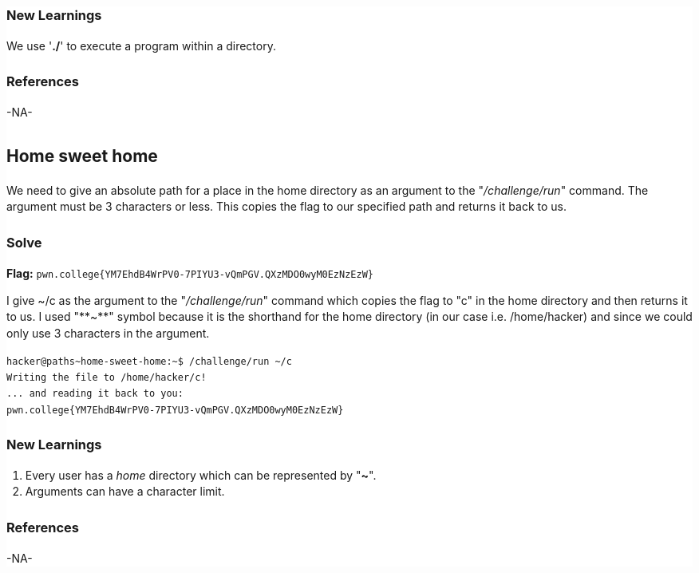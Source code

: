 ### New Learnings
We use '**./**' to execute a program within a directory.

### References 
-NA-


## Home sweet home
We need to give an absolute path for a place in the home directory as an argument to the "_/challenge/run_" command. The argument must be 3 characters or less. This copies the flag to our specified path and returns it back to us.

### Solve
**Flag:** `pwn.college{YM7EhdB4WrPV0-7PIYU3-vQmPGV.QXzMDO0wyM0EzNzEzW}`

I give ~/c as the argument to the "_/challenge/run_" command which copies the flag to "c" in the home directory and then returns it to us. I used "**~**" symbol because it is the shorthand for the home directory (in our case i.e. /home/hacker) and since we could only use 3 characters in the argument.

```bash
hacker@paths~home-sweet-home:~$ /challenge/run ~/c
Writing the file to /home/hacker/c!
... and reading it back to you:
pwn.college{YM7EhdB4WrPV0-7PIYU3-vQmPGV.QXzMDO0wyM0EzNzEzW}
```

### New Learnings
1. Every user has a _home_ directory which can be represented by "**~**".
2. Arguments can have a character limit.

### References 
-NA-